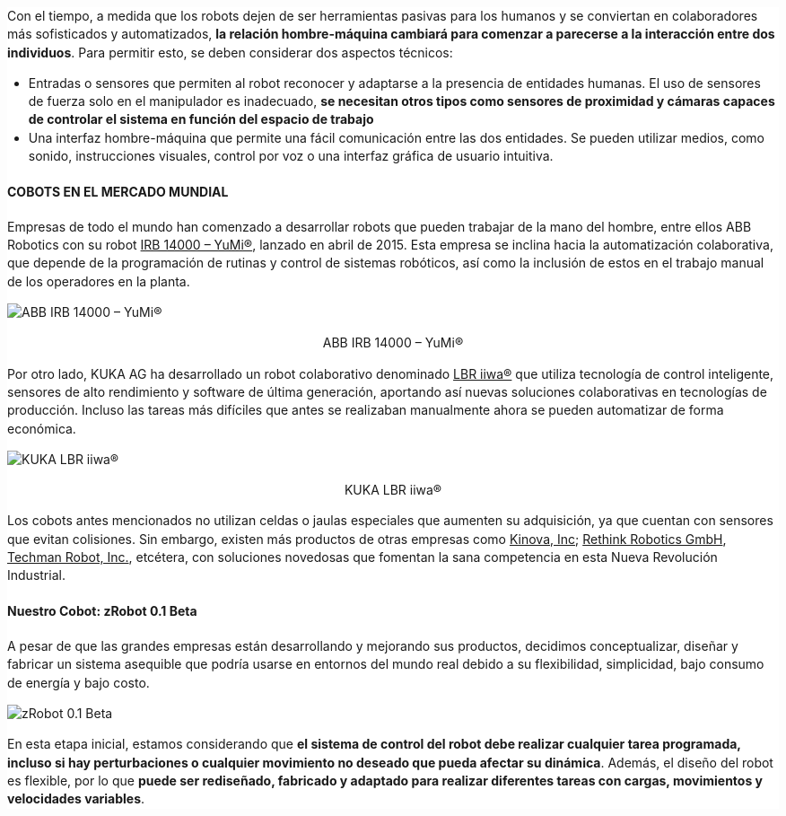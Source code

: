 Con el tiempo, a medida que los robots dejen de ser herramientas pasivas para los humanos y se conviertan en colaboradores más sofisticados y automatizados, **la relación hombre-máquina cambiará para comenzar a parecerse a la interacción entre dos individuos**. Para permitir esto, se deben considerar dos aspectos técnicos:

*   Entradas o sensores que permiten al robot reconocer y adaptarse a la presencia de entidades humanas. El uso de sensores de fuerza solo en el manipulador es inadecuado, **se necesitan otros tipos como sensores de proximidad y cámaras capaces de controlar el sistema en función del espacio de trabajo**
*   Una interfaz hombre-máquina que permite una fácil comunicación entre las dos entidades. Se pueden utilizar medios, como sonido, instrucciones visuales, control por voz o una interfaz gráfica de usuario intuitiva.

#### COBOTS EN EL MERCADO MUNDIAL

Empresas de todo el mundo han comenzado a desarrollar robots que pueden trabajar de la mano del hombre, entre ellos ABB Robotics con su robot [IRB 14000 – YuMi®](https://new.abb.com/products/robotics/es/robots-colaborativos/yumi), lanzado en abril de 2015. Esta empresa se inclina hacia la automatización colaborativa, que depende de la programación de rutinas y control de sistemas robóticos, así como la inclusión de estos en el trabajo manual de los operadores en la planta.

![ABB IRB 14000 – YuMi®](https://www07.abb.com/images/librariesprovider89/default-album/robots/yumi/yumi-separator-1183px.jpg?sfvrsn=1)

<div style="text-align: center">ABB IRB 14000 – YuMi®</div>

Por otro lado, KUKA AG ha desarrollado un robot colaborativo denominado [LBR iiwa®](https://www.kuka.com/es-mx/productos-servicios/sistemas-de-robot/robot-industrial/lbr-iiwa) que utiliza tecnología de control inteligente, sensores de alto rendimiento y software de última generación, aportando así nuevas soluciones colaborativas en tecnologías de producción. Incluso las tareas más difíciles que antes se realizaban manualmente ahora se pueden automatizar de forma económica.

![KUKA LBR iiwa®](https://www.kuka.com/-/media/kuka-corporate/images/about-kuka/kuka-roboter-produkte.jpg?rev=-1\&w=1900\&hash=FE99E19AE978DC527E7EC22A2AED55E9)

<div style="text-align: center">KUKA LBR iiwa®</div>

Los cobots antes mencionados no utilizan celdas o jaulas especiales que aumenten su adquisición, ya que cuentan con sensores que evitan colisiones. Sin embargo, existen más productos de otras empresas como [Kinova, Inc](https://www.kinovarobotics.com/en); [Rethink Robotics GmbH](https://www.rethinkrobotics.com/), [Techman Robot, Inc.](https://www.tm-robot.com/en), etcétera, con soluciones novedosas que fomentan la sana competencia en esta Nueva Revolución Industrial.

#### Nuestro Cobot: zRobot 0.1 Beta

A pesar de que las grandes empresas están desarrollando y mejorando sus productos, decidimos conceptualizar, diseñar y fabricar un sistema asequible que podría usarse en entornos del mundo real debido a su flexibilidad, simplicidad, bajo consumo de energía y bajo costo.

![zRobot 0.1 Beta](https://preview--zdynamics-8c966.stackbit.dev/images/zrobot.gif)

En esta etapa inicial, estamos considerando que **el sistema de control del robot debe realizar cualquier tarea programada, incluso si hay perturbaciones o cualquier movimiento no deseado que pueda afectar su dinámica**. Además, el diseño del robot es flexible, por lo que **puede ser rediseñado, fabricado y adaptado para realizar diferentes tareas con cargas, movimientos y velocidades variables**.
